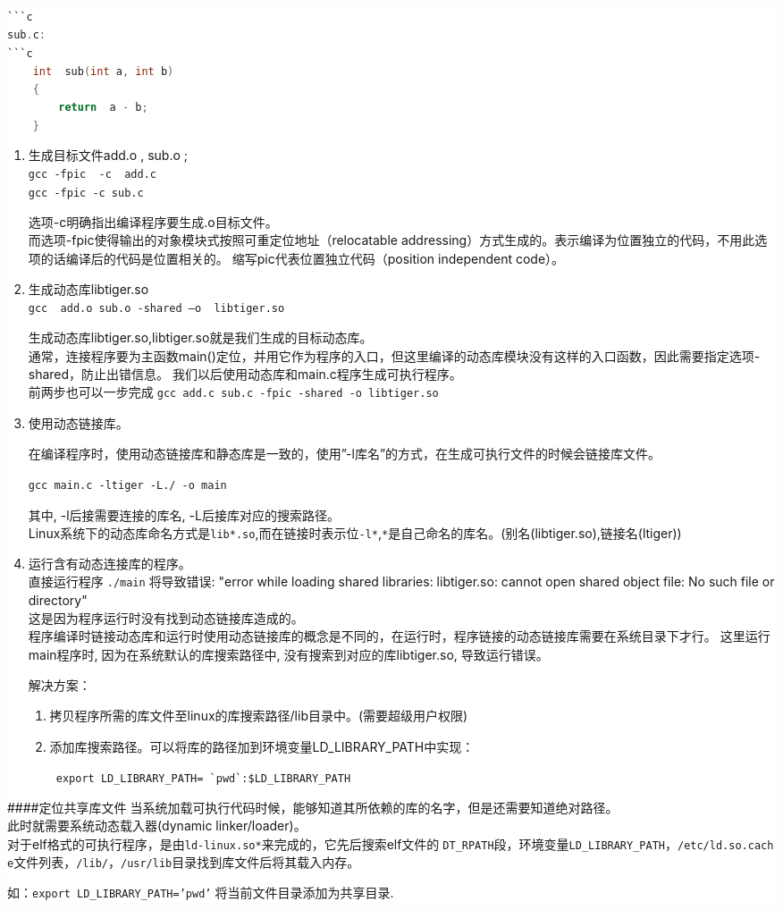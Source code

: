 ```c
```c	
sub.c:
```c
	int  sub(int a, int b)
	{
		return  a - b;
	}
```
1. 生成目标文件add.o , sub.o ;    
	`gcc -fpic  -c  add.c`   
	`gcc -fpic -c sub.c`
	
	选项-c明确指出编译程序要生成.o目标文件。    
	而选项-fpic使得输出的对象模块式按照可重定位地址（relocatable addressing）方式生成的。表示编译为位置独立的代码，不用此选项的话编译后的代码是位置相关的。 
	缩写pic代表位置独立代码（position independent code）。
2. 生成动态库libtiger.so    
	`gcc  add.o sub.o -shared –o  libtiger.so`
	
	生成动态库libtiger.so,libtiger.so就是我们生成的目标动态库。     
	通常，连接程序要为主函数main()定位，并用它作为程序的入口，但这里编译的动态库模块没有这样的入口函数，因此需要指定选项-shared，防止出错信息。
	我们以后使用动态库和main.c程序生成可执行程序。   
	前两步也可以一步完成   `gcc add.c sub.c -fpic -shared -o libtiger.so`
	
3. 使用动态链接库。

	在编译程序时，使用动态链接库和静态库是一致的，使用”-l库名”的方式，在生成可执行文件的时候会链接库文件。	
	
	`gcc main.c -ltiger -L./ -o main`
	
	其中, -l后接需要连接的库名, -L后接库对应的搜索路径。   
	Linux系统下的动态库命名方式是`lib*.so`,而在链接时表示位`-l*`,`*`是自己命名的库名。(别名(libtiger.so),链接名(ltiger))
	
4. 运行含有动态连接库的程序。    
	直接运行程序
	`./main`
	将导致错误: "error while loading shared libraries: libtiger.so: cannot open shared object file: No such file or directory"    
	这是因为程序运行时没有找到动态链接库造成的。   
	程序编译时链接动态库和运行时使用动态链接库的概念是不同的，在运行时，程序链接的动态链接库需要在系统目录下才行。
	这里运行main程序时, 因为在系统默认的库搜索路径中, 没有搜索到对应的库libtiger.so, 导致运行错误。
	
	解决方案：
	1. 拷贝程序所需的库文件至linux的库搜索路径/lib目录中。(需要超级用户权限)
	2. 添加库搜索路径。可以将库的路径加到环境变量LD_LIBRARY_PATH中实现：
		
			export LD_LIBRARY_PATH= `pwd`:$LD_LIBRARY_PATH
			
####定位共享库文件
当系统加载可执行代码时候，能够知道其所依赖的库的名字，但是还需要知道绝对路径。    
此时就需要系统动态载入器(dynamic linker/loader)。    
对于elf格式的可执行程序，是由`ld-linux.so*`来完成的，它先后搜索elf文件的 `DT_RPATH`段，环境变量`LD_LIBRARY_PATH`，`/etc/ld.so.cache`文件列表，`/lib/`，`/usr/lib`目录找到库文件后将其载入内存。     
 
如：`export LD_LIBRARY_PATH=’pwd’`
将当前文件目录添加为共享目录.
